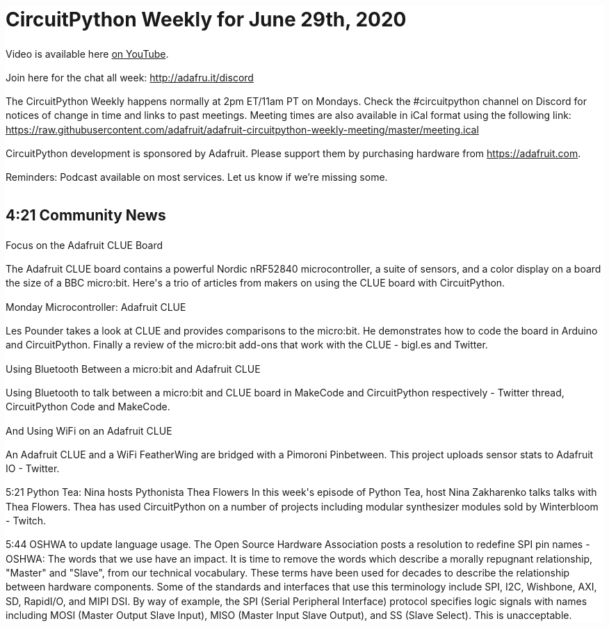 # CircuitPython Weekly for June 29th, 2020


Video is available here [on YouTube](https://youtu.be/aD7vgFqawTY).


Join here for the chat all week: http://adafru.it/discord


The CircuitPython Weekly happens normally at 2pm ET/11am PT on Mondays. Check the #circuitpython channel on Discord for notices of change in time and links to past meetings. Meeting times are also available in iCal format using the following link: https://raw.githubusercontent.com/adafruit/adafruit-circuitpython-weekly-meeting/master/meeting.ical


CircuitPython development is sponsored by Adafruit. Please support them by purchasing hardware from https://adafruit.com.


Reminders: Podcast available on most services. Let us know if we’re missing some.
## 4:21 Community News

Focus on the Adafruit CLUE Board

The Adafruit CLUE board contains a powerful Nordic nRF52840 microcontroller, a suite of sensors, and a color display on a board the size of a BBC micro:bit.
Here's a trio of articles from makers on using the CLUE board with CircuitPython.

Monday Microcontroller: Adafruit CLUE

Les Pounder takes a look at CLUE and provides comparisons to the micro:bit. He demonstrates how to code the board in Arduino and CircuitPython. Finally a review of the micro:bit add-ons that work with the CLUE - bigl.es and Twitter.

Using Bluetooth Between a micro:bit and Adafruit CLUE

Using Bluetooth to talk between a micro:bit and CLUE board in MakeCode and CircuitPython respectively - Twitter thread, CircuitPython Code and MakeCode.

And Using WiFi on an Adafruit CLUE

An Adafruit CLUE and a WiFi FeatherWing are bridged with a Pimoroni Pinbetween. This project uploads sensor stats to Adafruit IO - Twitter.


5:21 Python Tea: Nina hosts Pythonista Thea Flowers
In this week's episode of Python Tea, host Nina Zakharenko talks talks with Thea Flowers. Thea has used CircuitPython on a number of projects including modular synthesizer modules sold by Winterbloom - Twitch.


5:44 OSHWA to update language usage.
The Open Source Hardware Association posts a resolution to redefine SPI pin names - OSHWA:
‌The‌ ‌words‌ ‌that‌ ‌we‌ ‌use‌ ‌have‌ ‌an‌ ‌impact.‌ ‌It‌ ‌is‌ ‌time‌ ‌to‌ ‌remove‌ ‌the‌ ‌words‌ ‌which‌ ‌describe‌ ‌a‌ ‌morally‌ ‌repugnant‌ ‌relationship,‌ ‌"Master"‌ ‌and‌ ‌"Slave",‌ ‌from‌ ‌our‌ ‌technical‌ ‌vocabulary.‌ ‌These‌ ‌terms‌ ‌have‌ ‌been‌ ‌used‌ ‌for‌ ‌decades‌ ‌to‌ ‌describe‌ ‌the‌ ‌relationship‌ ‌between‌ ‌hardware‌ ‌components.‌ ‌Some‌ ‌of‌ ‌the‌ ‌standards‌ ‌and‌ ‌interfaces‌ ‌that‌ ‌use‌ ‌this‌ ‌terminology‌ ‌include‌ ‌SPI,‌ ‌I2C,‌ ‌Wishbone,‌ ‌AXI,‌ ‌SD,‌ ‌RapidI/O,‌ ‌and‌ ‌MIPI‌ ‌DSI. By‌ ‌way‌ ‌of‌ ‌example,‌ ‌the‌ ‌SPI‌ ‌(Serial‌ ‌Peripheral‌ ‌Interface)‌ ‌protocol‌ ‌specifies‌ ‌logic‌ ‌signals‌ ‌with‌ ‌names‌ ‌including‌ ‌MOSI‌ ‌(Master‌ ‌Output‌ ‌Slave‌ ‌Input),‌ ‌MISO‌ ‌(Master‌ ‌Input‌ ‌Slave‌ ‌Output),‌ ‌and‌ ‌SS‌ ‌(Slave‌ ‌Select).‌ ‌This‌ ‌is‌ ‌unacceptable.‌

